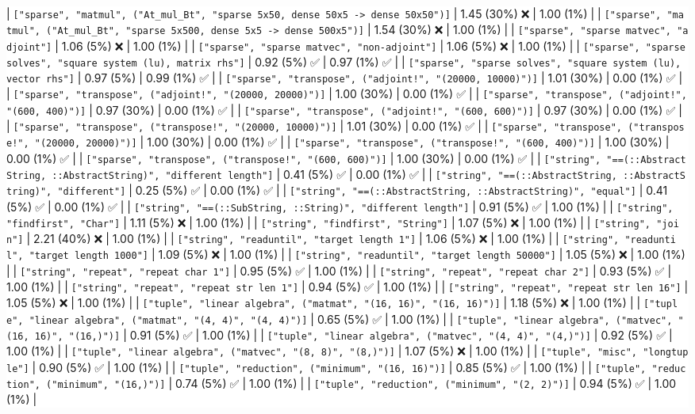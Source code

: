 | `["sparse", "matmul", ("At_mul_Bt", "sparse 5x50, dense 50x5 -> dense 50x50")]` | 1.45 (30%) :x: | 1.00 (1%)  |
| `["sparse", "matmul", ("At_mul_Bt", "sparse 5x500, dense 5x5 -> dense 500x5")]` | 1.54 (30%) :x: | 1.00 (1%)  |
| `["sparse", "sparse matvec", "adjoint"]` | 1.06 (5%) :x: | 1.00 (1%)  |
| `["sparse", "sparse matvec", "non-adjoint"]` | 1.06 (5%) :x: | 1.00 (1%)  |
| `["sparse", "sparse solves", "square system (lu), matrix rhs"]` | 0.92 (5%) :white_check_mark: | 0.97 (1%) :white_check_mark: |
| `["sparse", "sparse solves", "square system (lu), vector rhs"]` | 0.97 (5%)  | 0.99 (1%) :white_check_mark: |
| `["sparse", "transpose", ("adjoint!", "(20000, 10000)")]` | 1.01 (30%)  | 0.00 (1%) :white_check_mark: |
| `["sparse", "transpose", ("adjoint!", "(20000, 20000)")]` | 1.00 (30%)  | 0.00 (1%) :white_check_mark: |
| `["sparse", "transpose", ("adjoint!", "(600, 400)")]` | 0.97 (30%)  | 0.00 (1%) :white_check_mark: |
| `["sparse", "transpose", ("adjoint!", "(600, 600)")]` | 0.97 (30%)  | 0.00 (1%) :white_check_mark: |
| `["sparse", "transpose", ("transpose!", "(20000, 10000)")]` | 1.01 (30%)  | 0.00 (1%) :white_check_mark: |
| `["sparse", "transpose", ("transpose!", "(20000, 20000)")]` | 1.00 (30%)  | 0.00 (1%) :white_check_mark: |
| `["sparse", "transpose", ("transpose!", "(600, 400)")]` | 1.00 (30%)  | 0.00 (1%) :white_check_mark: |
| `["sparse", "transpose", ("transpose!", "(600, 600)")]` | 1.00 (30%)  | 0.00 (1%) :white_check_mark: |
| `["string", "==(::AbstractString, ::AbstractString)", "different length"]` | 0.41 (5%) :white_check_mark: | 0.00 (1%) :white_check_mark: |
| `["string", "==(::AbstractString, ::AbstractString)", "different"]` | 0.25 (5%) :white_check_mark: | 0.00 (1%) :white_check_mark: |
| `["string", "==(::AbstractString, ::AbstractString)", "equal"]` | 0.41 (5%) :white_check_mark: | 0.00 (1%) :white_check_mark: |
| `["string", "==(::SubString, ::String)", "different length"]` | 0.91 (5%) :white_check_mark: | 1.00 (1%)  |
| `["string", "findfirst", "Char"]` | 1.11 (5%) :x: | 1.00 (1%)  |
| `["string", "findfirst", "String"]` | 1.07 (5%) :x: | 1.00 (1%)  |
| `["string", "join"]` | 2.21 (40%) :x: | 1.00 (1%)  |
| `["string", "readuntil", "target length 1"]` | 1.06 (5%) :x: | 1.00 (1%)  |
| `["string", "readuntil", "target length 1000"]` | 1.09 (5%) :x: | 1.00 (1%)  |
| `["string", "readuntil", "target length 50000"]` | 1.05 (5%) :x: | 1.00 (1%)  |
| `["string", "repeat", "repeat char 1"]` | 0.95 (5%) :white_check_mark: | 1.00 (1%)  |
| `["string", "repeat", "repeat char 2"]` | 0.93 (5%) :white_check_mark: | 1.00 (1%)  |
| `["string", "repeat", "repeat str len 1"]` | 0.94 (5%) :white_check_mark: | 1.00 (1%)  |
| `["string", "repeat", "repeat str len 16"]` | 1.05 (5%) :x: | 1.00 (1%)  |
| `["tuple", "linear algebra", ("matmat", "(16, 16)", "(16, 16)")]` | 1.18 (5%) :x: | 1.00 (1%)  |
| `["tuple", "linear algebra", ("matmat", "(4, 4)", "(4, 4)")]` | 0.65 (5%) :white_check_mark: | 1.00 (1%)  |
| `["tuple", "linear algebra", ("matvec", "(16, 16)", "(16,)")]` | 0.91 (5%) :white_check_mark: | 1.00 (1%)  |
| `["tuple", "linear algebra", ("matvec", "(4, 4)", "(4,)")]` | 0.92 (5%) :white_check_mark: | 1.00 (1%)  |
| `["tuple", "linear algebra", ("matvec", "(8, 8)", "(8,)")]` | 1.07 (5%) :x: | 1.00 (1%)  |
| `["tuple", "misc", "longtuple"]` | 0.90 (5%) :white_check_mark: | 1.00 (1%)  |
| `["tuple", "reduction", ("minimum", "(16, 16)")]` | 0.85 (5%) :white_check_mark: | 1.00 (1%)  |
| `["tuple", "reduction", ("minimum", "(16,)")]` | 0.74 (5%) :white_check_mark: | 1.00 (1%)  |
| `["tuple", "reduction", ("minimum", "(2, 2)")]` | 0.94 (5%) :white_check_mark: | 1.00 (1%)  |